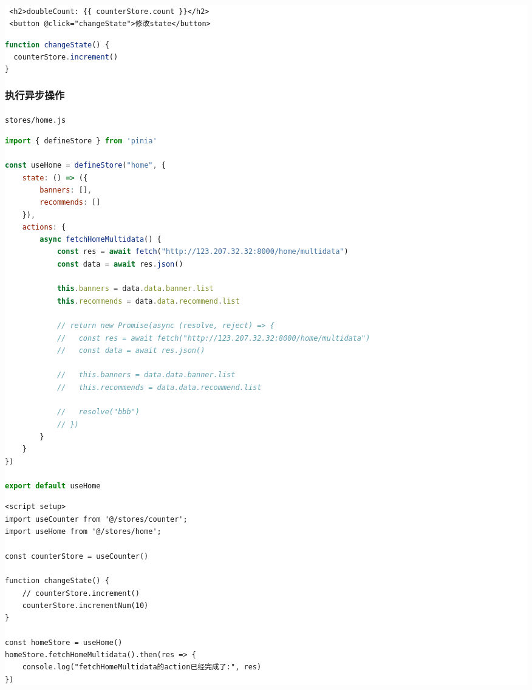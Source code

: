```vue
 <h2>doubleCount: {{ counterStore.count }}</h2>
 <button @click="changeState">修改state</button>
```



```js
function changeState() {
  counterStore.increment()
}
```

### 执行异步操作

`stores/home.js`

```js
import { defineStore } from 'pinia'

const useHome = defineStore("home", {
    state: () => ({
        banners: [],
        recommends: []
    }),
    actions: {
        async fetchHomeMultidata() {
            const res = await fetch("http://123.207.32.32:8000/home/multidata")
            const data = await res.json()

            this.banners = data.data.banner.list
            this.recommends = data.data.recommend.list

            // return new Promise(async (resolve, reject) => {
            //   const res = await fetch("http://123.207.32.32:8000/home/multidata")
            //   const data = await res.json()

            //   this.banners = data.data.banner.list
            //   this.recommends = data.data.recommend.list

            //   resolve("bbb")
            // })
        }
    }
})

export default useHome

```



```vue
<script setup>
import useCounter from '@/stores/counter';
import useHome from '@/stores/home';

const counterStore = useCounter()

function changeState() {
    // counterStore.increment()
    counterStore.incrementNum(10)
}

const homeStore = useHome()
homeStore.fetchHomeMultidata().then(res => {
    console.log("fetchHomeMultidata的action已经完成了:", res)
})
```